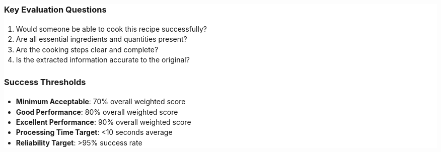 ### Key Evaluation Questions

1. Would someone be able to cook this recipe successfully?
2. Are all essential ingredients and quantities present?
3. Are the cooking steps clear and complete?
4. Is the extracted information accurate to the original?

### Success Thresholds

- **Minimum Acceptable**: 70% overall weighted score
- **Good Performance**: 80% overall weighted score  
- **Excellent Performance**: 90% overall weighted score
- **Processing Time Target**: <10 seconds average
- **Reliability Target**: >95% success rate 